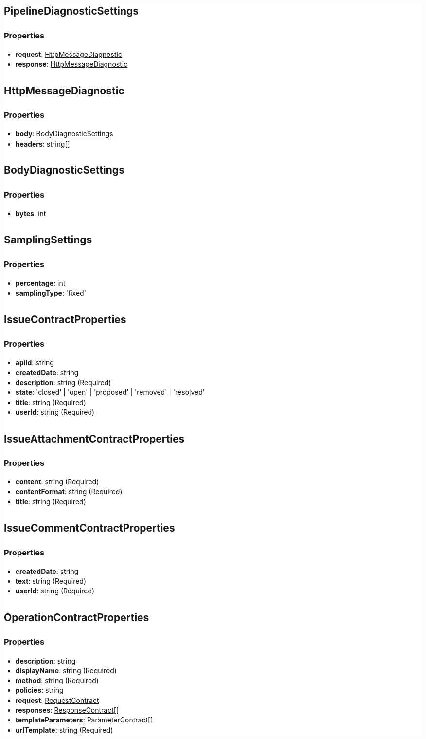 ## PipelineDiagnosticSettings
### Properties
* **request**: [HttpMessageDiagnostic](#httpmessagediagnostic)
* **response**: [HttpMessageDiagnostic](#httpmessagediagnostic)

## HttpMessageDiagnostic
### Properties
* **body**: [BodyDiagnosticSettings](#bodydiagnosticsettings)
* **headers**: string[]

## BodyDiagnosticSettings
### Properties
* **bytes**: int

## SamplingSettings
### Properties
* **percentage**: int
* **samplingType**: 'fixed'

## IssueContractProperties
### Properties
* **apiId**: string
* **createdDate**: string
* **description**: string (Required)
* **state**: 'closed' | 'open' | 'proposed' | 'removed' | 'resolved'
* **title**: string (Required)
* **userId**: string (Required)

## IssueAttachmentContractProperties
### Properties
* **content**: string (Required)
* **contentFormat**: string (Required)
* **title**: string (Required)

## IssueCommentContractProperties
### Properties
* **createdDate**: string
* **text**: string (Required)
* **userId**: string (Required)

## OperationContractProperties
### Properties
* **description**: string
* **displayName**: string (Required)
* **method**: string (Required)
* **policies**: string
* **request**: [RequestContract](#requestcontract)
* **responses**: [ResponseContract](#responsecontract)[]
* **templateParameters**: [ParameterContract](#parametercontract)[]
* **urlTemplate**: string (Required)
